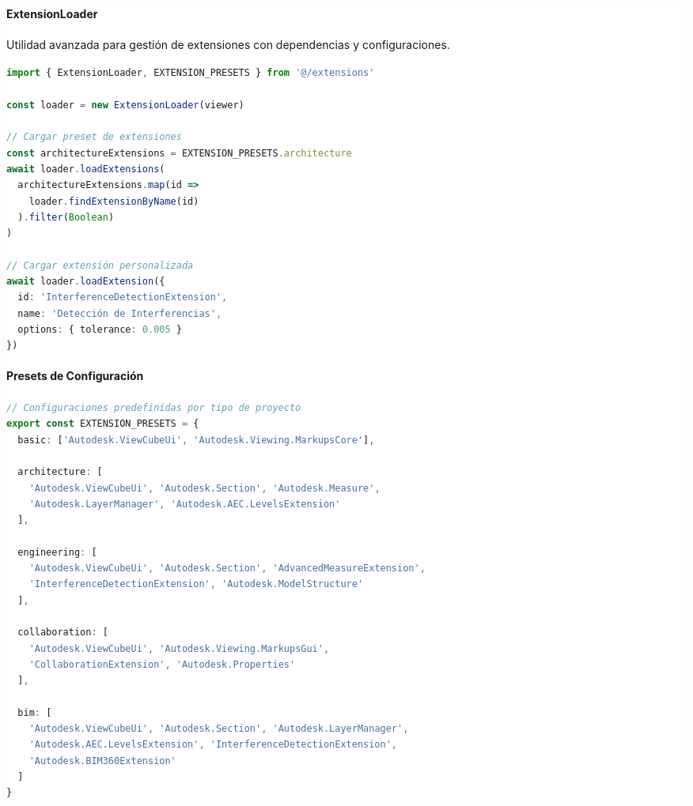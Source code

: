 #### ExtensionLoader
Utilidad avanzada para gestión de extensiones con dependencias y configuraciones.

```typescript
import { ExtensionLoader, EXTENSION_PRESETS } from '@/extensions'

const loader = new ExtensionLoader(viewer)

// Cargar preset de extensiones
const architectureExtensions = EXTENSION_PRESETS.architecture
await loader.loadExtensions(
  architectureExtensions.map(id => 
    loader.findExtensionByName(id)
  ).filter(Boolean)
)

// Cargar extensión personalizada
await loader.loadExtension({
  id: 'InterferenceDetectionExtension',
  name: 'Detección de Interferencias',
  options: { tolerance: 0.005 }
})
```

#### Presets de Configuración
```typescript
// Configuraciones predefinidas por tipo de proyecto
export const EXTENSION_PRESETS = {
  basic: ['Autodesk.ViewCubeUi', 'Autodesk.Viewing.MarkupsCore'],
  
  architecture: [
    'Autodesk.ViewCubeUi', 'Autodesk.Section', 'Autodesk.Measure',
    'Autodesk.LayerManager', 'Autodesk.AEC.LevelsExtension'
  ],
  
  engineering: [
    'Autodesk.ViewCubeUi', 'Autodesk.Section', 'AdvancedMeasureExtension',
    'InterferenceDetectionExtension', 'Autodesk.ModelStructure'
  ],
  
  collaboration: [
    'Autodesk.ViewCubeUi', 'Autodesk.Viewing.MarkupsGui',
    'CollaborationExtension', 'Autodesk.Properties'
  ],
  
  bim: [
    'Autodesk.ViewCubeUi', 'Autodesk.Section', 'Autodesk.LayerManager',
    'Autodesk.AEC.LevelsExtension', 'InterferenceDetectionExtension',
    'Autodesk.BIM360Extension'
  ]
}
```
